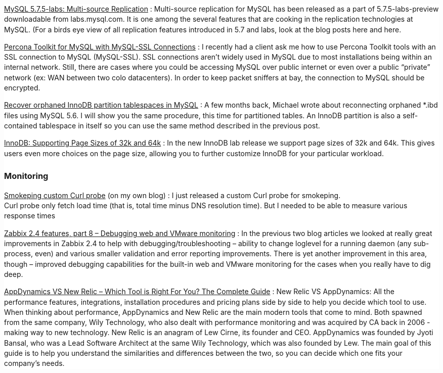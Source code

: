 [MySQL 5.7.5-labs: Multi-source Replication](http://mysqlhighavailability.com/5-7-5-labs-multi-source-replication/)
: Multi-source replication for MySQL has been released as a part of 5.7.5-labs-preview downloadable from labs.mysql.com. It is one among the several features that are cooking in the replication technologies at MySQL.  (For a birds eye view of all replication features introduced in 5.7 and labs, look  at the blog posts here and here.

[Percona Toolkit for MySQL with MySQL-SSL Connections](http://www.percona.com/blog/2014/10/16/percona-toolkit-for-mysql-with-mysql-ssl-connections/)
: I recently had a client ask me how to use Percona Toolkit tools with an SSL connection to MySQL (MySQL-SSL). SSL connections aren’t widely used in MySQL due to most installations being within an internal network. Still, there are cases where you could be accessing MySQL over public internet or even over a public “private” network (ex: WAN between two colo datacenters). In order to keep packet sniffers at bay, the connection to MySQL should be encrypted.

[Recover orphaned InnoDB partition tablespaces in MySQL](http://www.percona.com/blog/2014/10/14/recover-orphaned-innodb-partition-tablespaces-in-mysql/)
: A few months back, Michael wrote about reconnecting orphaned *.ibd files using MySQL 5.6. I will show you the same procedure, this time for partitioned tables. An InnoDB partition is also a self-contained tablespace in itself so you can use the same method described in the previous post.

[InnoDB: Supporting Page Sizes of 32k and 64k](http://mysqlserverteam.com/innodb-supporting-page-sizes-of-32k-and-64k/)
: In the new InnoDB lab release we support page sizes of 32k and 64k. This gives users even more choices on the page size, allowing you to further customize InnoDB for your particular workload.

### Monitoring

[Smokeping custom Curl probe](http://blog-notes.jbfavre.org/?smokeping-custom-curl-probe,3049) (on my own blog)
: I just released a custom Curl probe for smokeping.  
Curl probe only fetch load time (that is, total time minus DNS resolution time). But I needed to be able to measure various response times

[Zabbix 2.4 features, part 8 – Debugging web and VMware monitoring](http://blog.zabbix.com/zabbix-2-4-features-part-8-debugging-web-and-vmware-monitoring/3675/)
: In the previous two blog articles we looked at really great improvements in Zabbix 2.4 to help with debugging/troubleshooting – ability to change loglevel for a running daemon (any sub-process, even) and various smaller validation and error reporting improvements. There is yet another improvement in this area, though – improved debugging capabilities for the built-in web and VMware monitoring for the cases when you really have to dig deep.

[AppDynamics VS New Relic – Which Tool is Right For You? The Complete Guide](http://feeds.dzone.com/~r/zones/architects/~3/3vArykISyuk/appdynamics-vs-new-relic-%E2%80%93)
: New Relic VS AppDynamics: All the performance features, integrations, installation procedures and pricing plans side by side to help you decide which tool to use.  
When thinking about performance, AppDynamics and New Relic are the main modern tools that come to mind. Both spawned from the same company, Wily Technology, who also dealt with performance monitoring and was acquired by CA back in 2006 - making way to new technology. New Relic is an anagram of Lew Cirne, its founder and CEO. AppDynamics was founded by Jyoti Bansal, who was a Lead Software Architect at the same Wily Technology, which was also founded by Lew. The main goal of this guide is to help you understand the similarities and differences between the two, so you can decide which one fits your company’s needs.

